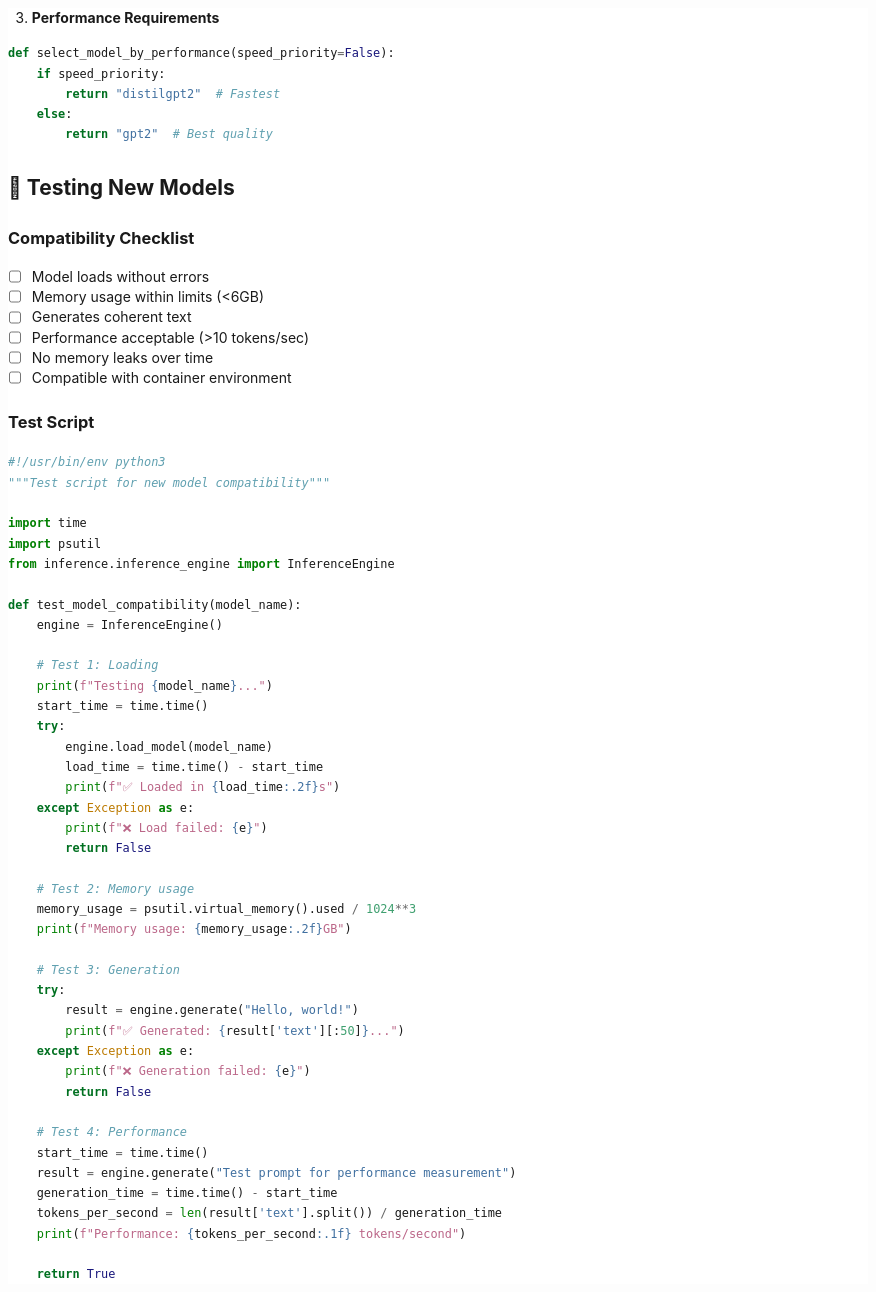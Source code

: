 3. **Performance Requirements**
```python
def select_model_by_performance(speed_priority=False):
    if speed_priority:
        return "distilgpt2"  # Fastest
    else:
        return "gpt2"  # Best quality
```

## 🧪 Testing New Models

### Compatibility Checklist
- [ ] Model loads without errors
- [ ] Memory usage within limits (<6GB)
- [ ] Generates coherent text
- [ ] Performance acceptable (>10 tokens/sec)
- [ ] No memory leaks over time
- [ ] Compatible with container environment

### Test Script
```python
#!/usr/bin/env python3
"""Test script for new model compatibility"""

import time
import psutil
from inference.inference_engine import InferenceEngine

def test_model_compatibility(model_name):
    engine = InferenceEngine()
    
    # Test 1: Loading
    print(f"Testing {model_name}...")
    start_time = time.time()
    try:
        engine.load_model(model_name)
        load_time = time.time() - start_time
        print(f"✅ Loaded in {load_time:.2f}s")
    except Exception as e:
        print(f"❌ Load failed: {e}")
        return False
    
    # Test 2: Memory usage
    memory_usage = psutil.virtual_memory().used / 1024**3
    print(f"Memory usage: {memory_usage:.2f}GB")
    
    # Test 3: Generation
    try:
        result = engine.generate("Hello, world!")
        print(f"✅ Generated: {result['text'][:50]}...")
    except Exception as e:
        print(f"❌ Generation failed: {e}")
        return False
    
    # Test 4: Performance
    start_time = time.time()
    result = engine.generate("Test prompt for performance measurement")
    generation_time = time.time() - start_time
    tokens_per_second = len(result['text'].split()) / generation_time
    print(f"Performance: {tokens_per_second:.1f} tokens/second")
    
    return True

```